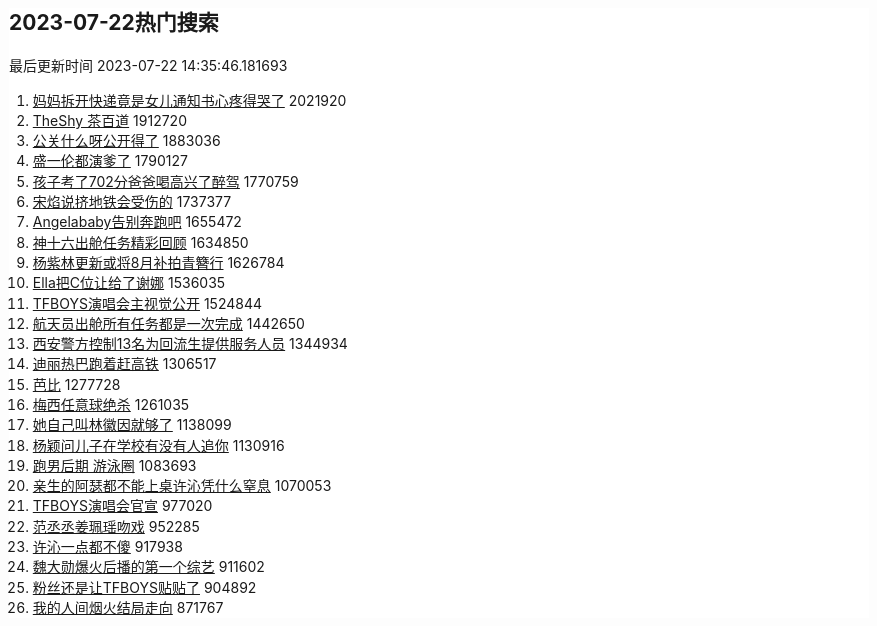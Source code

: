 ## 2023-07-22热门搜索 
最后更新时间 2023-07-22 14:35:46.181693 
1. [妈妈拆开快递竟是女儿通知书心疼得哭了](https://s.weibo.com/weibo?q=%23%E5%A6%88%E5%A6%88%E6%8B%86%E5%BC%80%E5%BF%AB%E9%80%92%E7%AB%9F%E6%98%AF%E5%A5%B3%E5%84%BF%E9%80%9A%E7%9F%A5%E4%B9%A6%E5%BF%83%E7%96%BC%E5%BE%97%E5%93%AD%E4%BA%86%23&t=31&band_rank=40&Refer=top) 2021920
1. [TheShy 茶百道](https://s.weibo.com/weibo?q=TheShy%20%E8%8C%B6%E7%99%BE%E9%81%93&t=31&band_rank=8&Refer=top) 1912720
1. [公关什么呀公开得了](https://s.weibo.com/weibo?q=%23%E5%85%AC%E5%85%B3%E4%BB%80%E4%B9%88%E5%91%80%E5%85%AC%E5%BC%80%E5%BE%97%E4%BA%86%23&t=31&band_rank=11&Refer=top) 1883036
1. [盛一伦都演爹了](https://s.weibo.com/weibo?q=%23%E7%9B%9B%E4%B8%80%E4%BC%A6%E9%83%BD%E6%BC%94%E7%88%B9%E4%BA%86%23&t=31&band_rank=31&Refer=top) 1790127
1. [孩子考了702分爸爸喝高兴了醉驾](https://s.weibo.com/weibo?q=%23%E5%AD%A9%E5%AD%90%E8%80%83%E4%BA%86702%E5%88%86%E7%88%B8%E7%88%B8%E5%96%9D%E9%AB%98%E5%85%B4%E4%BA%86%E9%86%89%E9%A9%BE%23&t=31&band_rank=31&Refer=top) 1770759
1. [宋焰说挤地铁会受伤的](https://s.weibo.com/weibo?q=%23%E5%AE%8B%E7%84%B0%E8%AF%B4%E6%8C%A4%E5%9C%B0%E9%93%81%E4%BC%9A%E5%8F%97%E4%BC%A4%E7%9A%84%23&t=31&band_rank=4&Refer=top) 1737377
1. [Angelababy告别奔跑吧](https://s.weibo.com/weibo?q=%23Angelababy%E5%91%8A%E5%88%AB%E5%A5%94%E8%B7%91%E5%90%A7%23&t=31&band_rank=1&Refer=top) 1655472
1. [神十六出舱任务精彩回顾](https://s.weibo.com/weibo?q=%23%E7%A5%9E%E5%8D%81%E5%85%AD%E5%87%BA%E8%88%B1%E4%BB%BB%E5%8A%A1%E7%B2%BE%E5%BD%A9%E5%9B%9E%E9%A1%BE%23&t=31&band_rank=3&Refer=top) 1634850
1. [杨紫林更新或将8月补拍青簪行](https://s.weibo.com/weibo?q=%23%E6%9D%A8%E7%B4%AB%E6%9E%97%E6%9B%B4%E6%96%B0%E6%88%96%E5%B0%868%E6%9C%88%E8%A1%A5%E6%8B%8D%E9%9D%92%E7%B0%AA%E8%A1%8C%23&t=31&band_rank=37&Refer=top) 1626784
1. [Ella把C位让给了谢娜](https://s.weibo.com/weibo?q=%23Ella%E6%8A%8AC%E4%BD%8D%E8%AE%A9%E7%BB%99%E4%BA%86%E8%B0%A2%E5%A8%9C%23&t=31&band_rank=2&Refer=top) 1536035
1. [TFBOYS演唱会主视觉公开](https://s.weibo.com/weibo?q=%23TFBOYS%E6%BC%94%E5%94%B1%E4%BC%9A%E4%B8%BB%E8%A7%86%E8%A7%89%E5%85%AC%E5%BC%80%23&t=31&band_rank=5&Refer=top) 1524844
1. [航天员出舱所有任务都是一次完成](https://s.weibo.com/weibo?q=%23%E8%88%AA%E5%A4%A9%E5%91%98%E5%87%BA%E8%88%B1%E6%89%80%E6%9C%89%E4%BB%BB%E5%8A%A1%E9%83%BD%E6%98%AF%E4%B8%80%E6%AC%A1%E5%AE%8C%E6%88%90%23&t=31&band_rank=3&Refer=top) 1442650
1. [西安警方控制13名为回流生提供服务人员](https://s.weibo.com/weibo?q=%23%E8%A5%BF%E5%AE%89%E8%AD%A6%E6%96%B9%E6%8E%A7%E5%88%B613%E5%90%8D%E4%B8%BA%E5%9B%9E%E6%B5%81%E7%94%9F%E6%8F%90%E4%BE%9B%E6%9C%8D%E5%8A%A1%E4%BA%BA%E5%91%98%23&t=31&band_rank=38&Refer=top) 1344934
1. [迪丽热巴跑着赶高铁](https://s.weibo.com/weibo?q=%23%E8%BF%AA%E4%B8%BD%E7%83%AD%E5%B7%B4%E8%B7%91%E7%9D%80%E8%B5%B6%E9%AB%98%E9%93%81%23&t=31&band_rank=37&Refer=top) 1306517
1. [芭比](https://s.weibo.com/weibo?q=%E8%8A%AD%E6%AF%94&t=31&band_rank=13&Refer=top) 1277728
1. [梅西任意球绝杀](https://s.weibo.com/weibo?q=%23%E6%A2%85%E8%A5%BF%E4%BB%BB%E6%84%8F%E7%90%83%E7%BB%9D%E6%9D%80%23&t=31&band_rank=4&Refer=top) 1261035
1. [她自己叫林徽因就够了](https://s.weibo.com/weibo?q=%E5%A5%B9%E8%87%AA%E5%B7%B1%E5%8F%AB%E6%9E%97%E5%BE%BD%E5%9B%A0%E5%B0%B1%E5%A4%9F%E4%BA%86&t=31&band_rank=4&Refer=top) 1138099
1. [杨颖问儿子在学校有没有人追你](https://s.weibo.com/weibo?q=%23%E6%9D%A8%E9%A2%96%E9%97%AE%E5%84%BF%E5%AD%90%E5%9C%A8%E5%AD%A6%E6%A0%A1%E6%9C%89%E6%B2%A1%E6%9C%89%E4%BA%BA%E8%BF%BD%E4%BD%A0%23&t=31&band_rank=5&Refer=top) 1130916
1. [跑男后期 游泳圈](https://s.weibo.com/weibo?q=%E8%B7%91%E7%94%B7%E5%90%8E%E6%9C%9F%20%E6%B8%B8%E6%B3%B3%E5%9C%88&t=31&band_rank=6&Refer=top) 1083693
1. [亲生的阿瑟都不能上桌许沁凭什么窒息](https://s.weibo.com/weibo?q=%23%E4%BA%B2%E7%94%9F%E7%9A%84%E9%98%BF%E7%91%9F%E9%83%BD%E4%B8%8D%E8%83%BD%E4%B8%8A%E6%A1%8C%E8%AE%B8%E6%B2%81%E5%87%AD%E4%BB%80%E4%B9%88%E7%AA%92%E6%81%AF%23&t=31&band_rank=32&Refer=top) 1070053
1. [TFBOYS演唱会官宣](https://s.weibo.com/weibo?q=%23TFBOYS%E6%BC%94%E5%94%B1%E4%BC%9A%E5%AE%98%E5%AE%A3%23&t=31&band_rank=7&Refer=top) 977020
1. [范丞丞姜珮瑶吻戏](https://s.weibo.com/weibo?q=%23%E8%8C%83%E4%B8%9E%E4%B8%9E%E5%A7%9C%E7%8F%AE%E7%91%B6%E5%90%BB%E6%88%8F%23&t=31&band_rank=27&Refer=top) 952285
1. [许沁一点都不傻](https://s.weibo.com/weibo?q=%23%E8%AE%B8%E6%B2%81%E4%B8%80%E7%82%B9%E9%83%BD%E4%B8%8D%E5%82%BB%23&t=31&band_rank=31&Refer=top) 917938
1. [魏大勋爆火后播的第一个综艺](https://s.weibo.com/weibo?q=%23%E9%AD%8F%E5%A4%A7%E5%8B%8B%E7%88%86%E7%81%AB%E5%90%8E%E6%92%AD%E7%9A%84%E7%AC%AC%E4%B8%80%E4%B8%AA%E7%BB%BC%E8%89%BA%23&t=31&band_rank=11&Refer=top) 911602
1. [粉丝还是让TFBOYS贴贴了](https://s.weibo.com/weibo?q=%23%E7%B2%89%E4%B8%9D%E8%BF%98%E6%98%AF%E8%AE%A9TFBOYS%E8%B4%B4%E8%B4%B4%E4%BA%86%23&t=31&band_rank=6&Refer=top) 904892
1. [我的人间烟火结局走向](https://s.weibo.com/weibo?q=%23%E6%88%91%E7%9A%84%E4%BA%BA%E9%97%B4%E7%83%9F%E7%81%AB%E7%BB%93%E5%B1%80%E8%B5%B0%E5%90%91%23&t=31&band_rank=33&Refer=top) 871767
